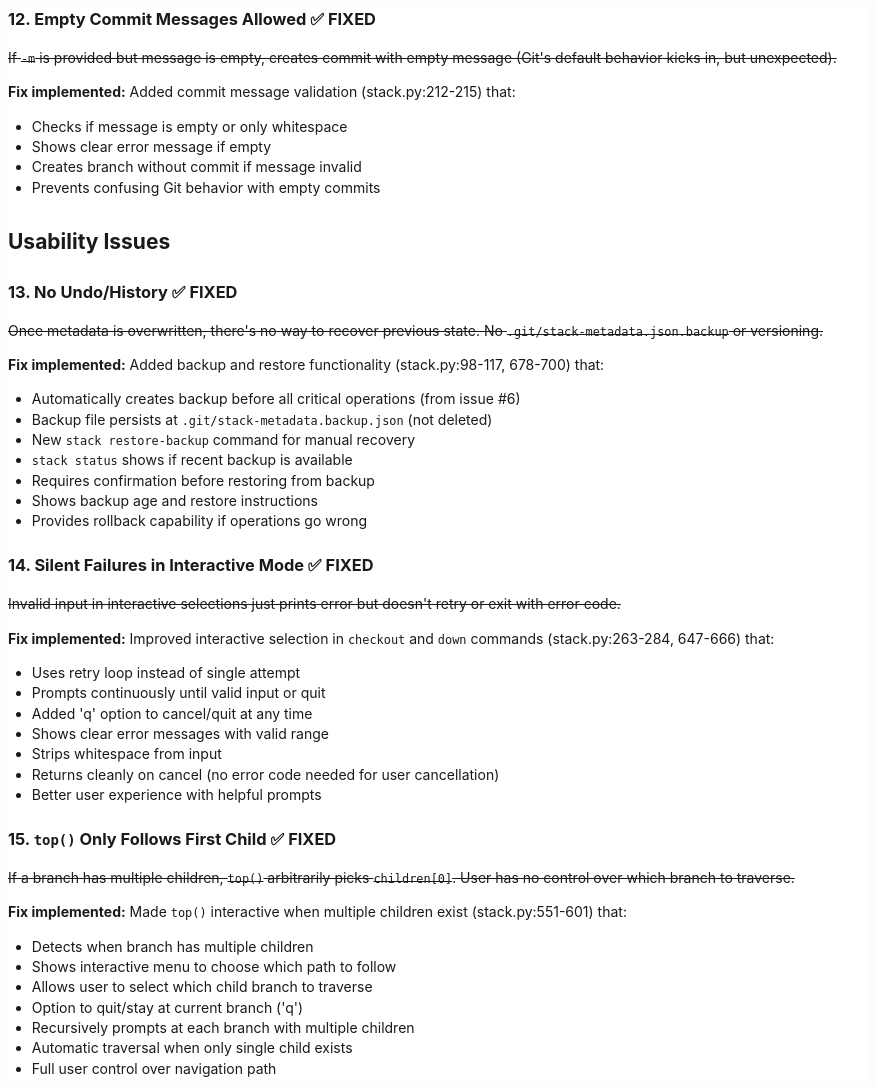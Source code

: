 ### 12. **Empty Commit Messages Allowed** ✅ FIXED
~~If `-m` is provided but message is empty, creates commit with empty message (Git's default behavior kicks in, but unexpected).~~

**Fix implemented:** Added commit message validation (stack.py:212-215) that:
- Checks if message is empty or only whitespace
- Shows clear error message if empty
- Creates branch without commit if message invalid
- Prevents confusing Git behavior with empty commits

## Usability Issues

### 13. **No Undo/History** ✅ FIXED
~~Once metadata is overwritten, there's no way to recover previous state. No `.git/stack-metadata.json.backup` or versioning.~~

**Fix implemented:** Added backup and restore functionality (stack.py:98-117, 678-700) that:
- Automatically creates backup before all critical operations (from issue #6)
- Backup file persists at `.git/stack-metadata.backup.json` (not deleted)
- New `stack restore-backup` command for manual recovery
- `stack status` shows if recent backup is available
- Requires confirmation before restoring from backup
- Shows backup age and restore instructions
- Provides rollback capability if operations go wrong

### 14. **Silent Failures in Interactive Mode** ✅ FIXED
~~Invalid input in interactive selections just prints error but doesn't retry or exit with error code.~~

**Fix implemented:** Improved interactive selection in `checkout` and `down` commands (stack.py:263-284, 647-666) that:
- Uses retry loop instead of single attempt
- Prompts continuously until valid input or quit
- Added 'q' option to cancel/quit at any time
- Shows clear error messages with valid range
- Strips whitespace from input
- Returns cleanly on cancel (no error code needed for user cancellation)
- Better user experience with helpful prompts

### 15. **`top()` Only Follows First Child** ✅ FIXED
~~If a branch has multiple children, `top()` arbitrarily picks `children[0]`. User has no control over which branch to traverse.~~

**Fix implemented:** Made `top()` interactive when multiple children exist (stack.py:551-601) that:
- Detects when branch has multiple children
- Shows interactive menu to choose which path to follow
- Allows user to select which child branch to traverse
- Option to quit/stay at current branch ('q')
- Recursively prompts at each branch with multiple children
- Automatic traversal when only single child exists
- Full user control over navigation path
